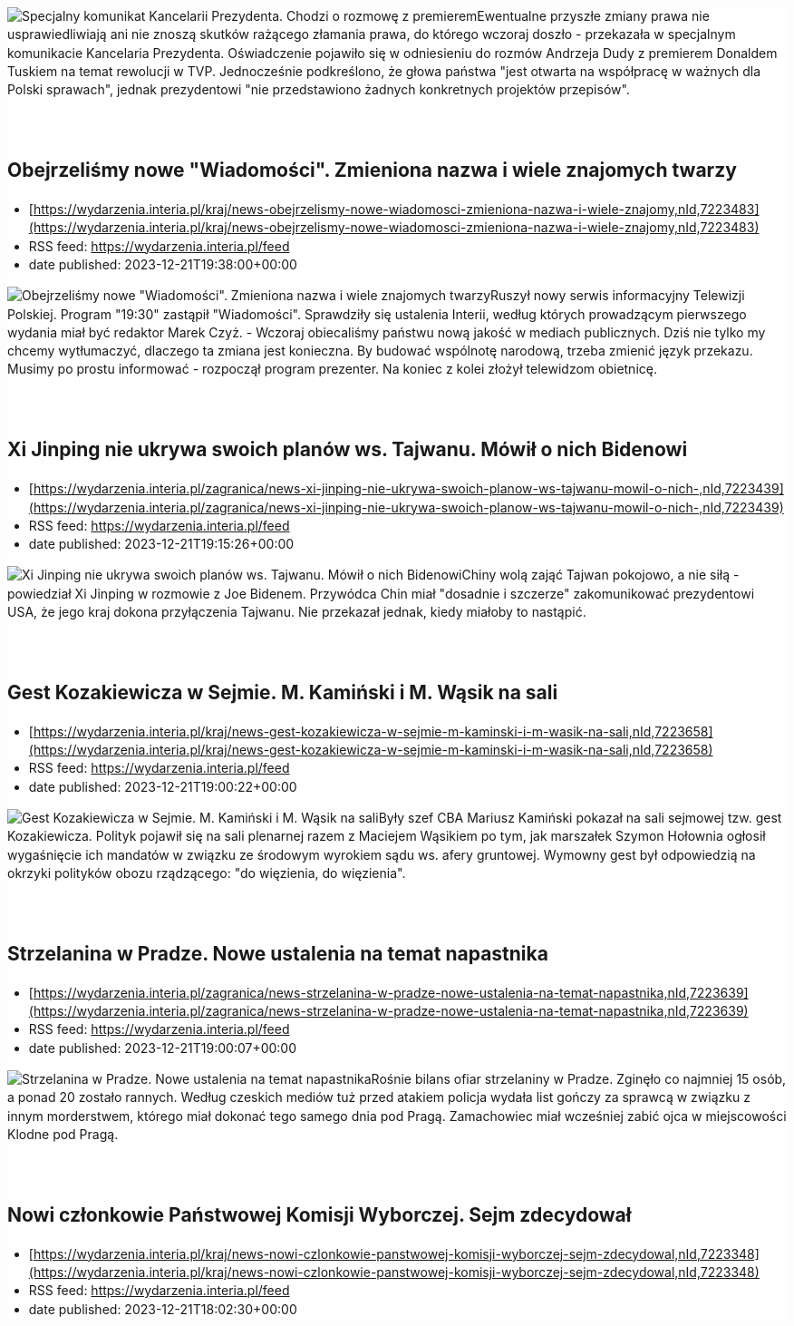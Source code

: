 <p><a href="https://wydarzenia.interia.pl/kraj/news-specjalny-komunikat-kancelarii-prezydenta-chodzi-o-rozmowe-z,nId,7223710"><img align="left" alt="Specjalny komunikat Kancelarii Prezydenta. Chodzi o rozmowę z premierem" src="https://i.iplsc.com/specjalny-komunikat-kancelarii-prezydenta-chodzi-o-rozmowe-z/000I9UP267J3U1M1-C321.jpg" /></a>Ewentualne przyszłe zmiany prawa nie usprawiedliwiają ani nie znoszą skutków rażącego złamania prawa, do którego wczoraj doszło - przekazała w specjalnym komunikacie Kancelaria Prezydenta. Oświadczenie pojawiło się w odniesieniu do rozmów Andrzeja Dudy z premierem Donaldem Tuskiem na temat rewolucji w TVP. Jednocześnie podkreślono, że głowa państwa &quot;jest otwarta na współpracę w ważnych dla Polski sprawach&quot;, jednak prezydentowi &quot;nie przedstawiono żadnych konkretnych projektów przepisów&quot;.</p><br clear="all" />

## Obejrzeliśmy nowe "Wiadomości". Zmieniona nazwa i wiele znajomych twarzy
 - [https://wydarzenia.interia.pl/kraj/news-obejrzelismy-nowe-wiadomosci-zmieniona-nazwa-i-wiele-znajomy,nId,7223483](https://wydarzenia.interia.pl/kraj/news-obejrzelismy-nowe-wiadomosci-zmieniona-nazwa-i-wiele-znajomy,nId,7223483)
 - RSS feed: https://wydarzenia.interia.pl/feed
 - date published: 2023-12-21T19:38:00+00:00

<p><a href="https://wydarzenia.interia.pl/kraj/news-obejrzelismy-nowe-wiadomosci-zmieniona-nazwa-i-wiele-znajomy,nId,7223483"><img align="left" alt="Obejrzeliśmy nowe &quot;Wiadomości&quot;. Zmieniona nazwa i wiele znajomych twarzy" src="https://i.iplsc.com/obejrzelismy-nowe-wiadomosci-zmieniona-nazwa-i-wiele-znajomy/000I9UHSF0OIGQDM-C321.jpg" /></a>Ruszył nowy serwis informacyjny Telewizji Polskiej. Program &quot;19:30&quot; zastąpił &quot;Wiadomości&quot;. Sprawdziły się ustalenia Interii, według których prowadzącym pierwszego wydania miał być redaktor Marek Czyż. - Wczoraj obiecaliśmy państwu nową jakość w mediach publicznych. Dziś nie tylko my chcemy wytłumaczyć, dlaczego ta zmiana jest konieczna. By budować wspólnotę narodową, trzeba zmienić język przekazu. Musimy po prostu informować - rozpoczął program prezenter. Na koniec z kolei złożył telewidzom obietnicę.</p><br clear="all" />

## Xi Jinping nie ukrywa swoich planów ws. Tajwanu. Mówił o nich Bidenowi
 - [https://wydarzenia.interia.pl/zagranica/news-xi-jinping-nie-ukrywa-swoich-planow-ws-tajwanu-mowil-o-nich-,nId,7223439](https://wydarzenia.interia.pl/zagranica/news-xi-jinping-nie-ukrywa-swoich-planow-ws-tajwanu-mowil-o-nich-,nId,7223439)
 - RSS feed: https://wydarzenia.interia.pl/feed
 - date published: 2023-12-21T19:15:26+00:00

<p><a href="https://wydarzenia.interia.pl/zagranica/news-xi-jinping-nie-ukrywa-swoich-planow-ws-tajwanu-mowil-o-nich-,nId,7223439"><img align="left" alt="Xi Jinping nie ukrywa swoich planów ws. Tajwanu. Mówił o nich Bidenowi" src="https://i.iplsc.com/xi-jinping-nie-ukrywa-swoich-planow-ws-tajwanu-mowil-o-nich/000I9TSHMM9E80DV-C321.jpg" /></a>Chiny wolą zająć Tajwan pokojowo, a nie siłą - powiedział Xi Jinping w rozmowie z Joe Bidenem. Przywódca Chin miał &quot;dosadnie i szczerze&quot; zakomunikować prezydentowi USA, że jego kraj dokona przyłączenia Tajwanu. Nie przekazał jednak, kiedy miałoby to nastąpić.</p><br clear="all" />

## Gest Kozakiewicza w Sejmie. M. Kamiński i M. Wąsik na sali
 - [https://wydarzenia.interia.pl/kraj/news-gest-kozakiewicza-w-sejmie-m-kaminski-i-m-wasik-na-sali,nId,7223658](https://wydarzenia.interia.pl/kraj/news-gest-kozakiewicza-w-sejmie-m-kaminski-i-m-wasik-na-sali,nId,7223658)
 - RSS feed: https://wydarzenia.interia.pl/feed
 - date published: 2023-12-21T19:00:22+00:00

<p><a href="https://wydarzenia.interia.pl/kraj/news-gest-kozakiewicza-w-sejmie-m-kaminski-i-m-wasik-na-sali,nId,7223658"><img align="left" alt="Gest Kozakiewicza w Sejmie. M. Kamiński i M. Wąsik na sali" src="https://i.iplsc.com/gest-kozakiewicza-w-sejmie-m-kaminski-i-m-wasik-na-sali/000I9UHA8Q36MM9F-C321.jpg" /></a>Były szef CBA Mariusz Kamiński pokazał na sali sejmowej tzw. gest Kozakiewicza. Polityk pojawił się na sali plenarnej razem z Maciejem Wąsikiem po tym, jak marszałek Szymon Hołownia ogłosił wygaśnięcie ich mandatów w związku ze środowym wyrokiem sądu ws. afery gruntowej. Wymowny gest był odpowiedzią na okrzyki polityków obozu rządzącego: &quot;do więzienia, do więzienia&quot;.</p><br clear="all" />

## Strzelanina w Pradze. Nowe ustalenia na temat napastnika
 - [https://wydarzenia.interia.pl/zagranica/news-strzelanina-w-pradze-nowe-ustalenia-na-temat-napastnika,nId,7223639](https://wydarzenia.interia.pl/zagranica/news-strzelanina-w-pradze-nowe-ustalenia-na-temat-napastnika,nId,7223639)
 - RSS feed: https://wydarzenia.interia.pl/feed
 - date published: 2023-12-21T19:00:07+00:00

<p><a href="https://wydarzenia.interia.pl/zagranica/news-strzelanina-w-pradze-nowe-ustalenia-na-temat-napastnika,nId,7223639"><img align="left" alt="Strzelanina w Pradze. Nowe ustalenia na temat napastnika" src="https://i.iplsc.com/strzelanina-w-pradze-nowe-ustalenia-na-temat-napastnika/000I9U94QDPF0QO8-C321.jpg" /></a>Rośnie bilans ofiar strzelaniny w Pradze. Zginęło co najmniej 15 osób, a ponad 20 zostało rannych. Według czeskich mediów tuż przed atakiem policja wydała list gończy za sprawcą w związku z innym morderstwem, którego miał dokonać tego samego dnia pod Pragą. Zamachowiec miał wcześniej zabić ojca w miejscowości Klodne pod Pragą. </p><br clear="all" />

## Nowi członkowie Państwowej Komisji Wyborczej. Sejm zdecydował
 - [https://wydarzenia.interia.pl/kraj/news-nowi-czlonkowie-panstwowej-komisji-wyborczej-sejm-zdecydowal,nId,7223348](https://wydarzenia.interia.pl/kraj/news-nowi-czlonkowie-panstwowej-komisji-wyborczej-sejm-zdecydowal,nId,7223348)
 - RSS feed: https://wydarzenia.interia.pl/feed
 - date published: 2023-12-21T18:02:30+00:00
